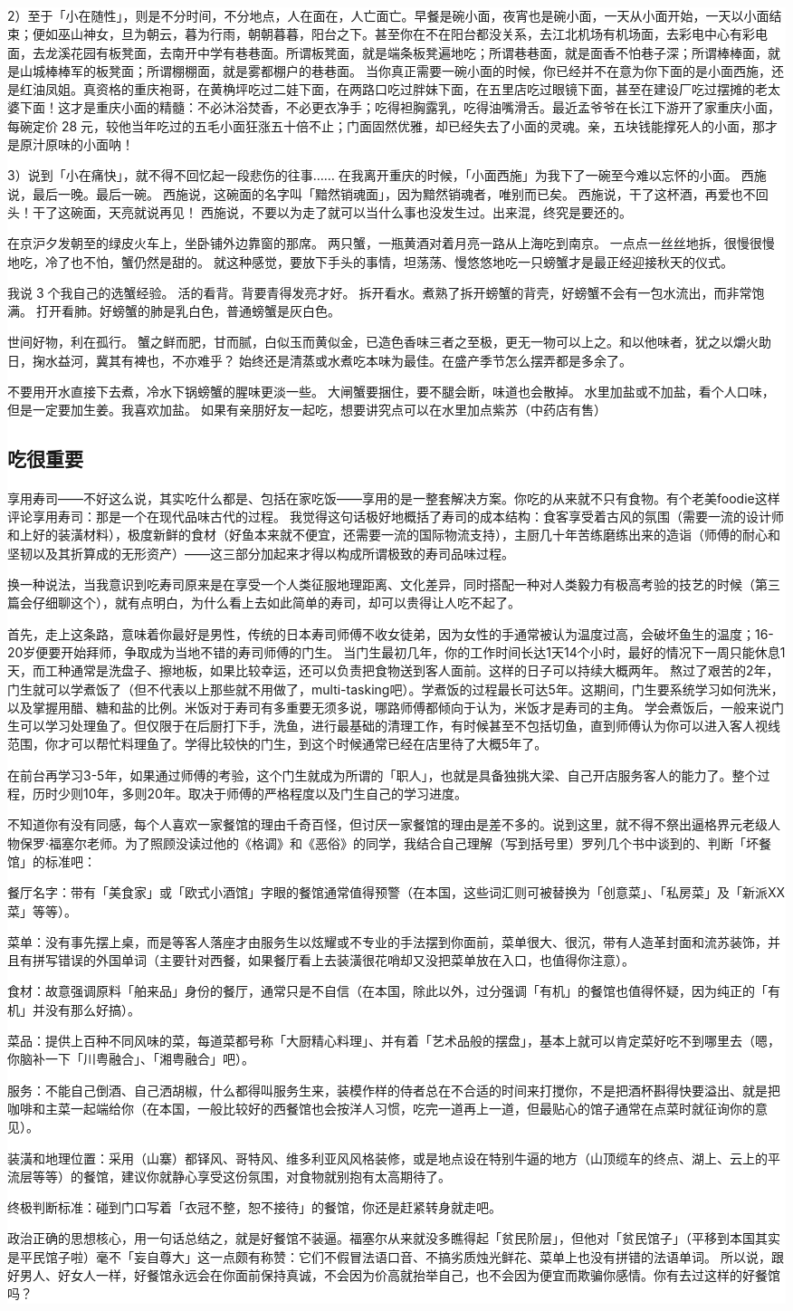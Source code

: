 2）至于「小在随性」，则是不分时间，不分地点，人在面在，人亡面亡。早餐是碗小面，夜宵也是碗小面，一天从小面开始，一天以小面结束；便如巫山神女，旦为朝云，暮为行雨，朝朝暮暮，阳台之下。甚至你在不在阳台都没关系，去江北机场有机场面，去彩电中心有彩电面，去龙溪花园有板凳面，去南开中学有巷巷面。所谓板凳面，就是端条板凳遍地吃；所谓巷巷面，就是面香不怕巷子深；所谓棒棒面，就是山城棒棒军的板凳面；所谓棚棚面，就是雾都棚户的巷巷面。 当你真正需要一碗小面的时候，你已经并不在意为你下面的是小面西施，还是红油凤姐。真资格的重庆袍哥，在黄桷坪吃过二娃下面，在两路口吃过胖妹下面，在五里店吃过眼镜下面，甚至在建设厂吃过摆摊的老太婆下面！这才是重庆小面的精髓：不必沐浴焚香，不必更衣净手；吃得袒胸露乳，吃得油嘴滑舌。最近孟爷爷在长江下游开了家重庆小面，每碗定价 28 元，较他当年吃过的五毛小面狂涨五十倍不止；门面固然优雅，却已经失去了小面的灵魂。亲，五块钱能撑死人的小面，那才是原汁原味的小面呐！

3）说到「小在痛快」，就不得不回忆起一段悲伤的往事…… 在我离开重庆的时候，「小面西施」为我下了一碗至今难以忘怀的小面。 西施说，最后一晚。最后一碗。 西施说，这碗面的名字叫「黯然销魂面」，因为黯然销魂者，唯别而已矣。 西施说，干了这杯酒，再爱也不回头！干了这碗面，天亮就说再见！ 西施说，不要以为走了就可以当什么事也没发生过。出来混，终究是要还的。

在京沪夕发朝至的绿皮火车上，坐卧铺外边靠窗的那席。 两只蟹，一瓶黄酒对着月亮一路从上海吃到南京。 一点点一丝丝地拆，很慢很慢地吃，冷了也不怕，蟹仍然是甜的。 就这种感觉，要放下手头的事情，坦荡荡、慢悠悠地吃一只螃蟹才是最正经迎接秋天的仪式。

我说 3 个我自己的选蟹经验。 活的看背。背要青得发亮才好。 拆开看水。煮熟了拆开螃蟹的背壳，好螃蟹不会有一包水流出，而非常饱满。 打开看肺。好螃蟹的肺是乳白色，普通螃蟹是灰白色。

世间好物，利在孤行。 蟹之鲜而肥，甘而腻，白似玉而黄似金，已造色香味三者之至极，更无一物可以上之。和以他味者，犹之以爝火助日，掬水益河，冀其有裨也，不亦难乎？ 始终还是清蒸或水煮吃本味为最佳。在盛产季节怎么摆弄都是多余了。

不要用开水直接下去煮，冷水下锅螃蟹的腥味更淡一些。 大闸蟹要捆住，要不腿会断，味道也会散掉。 水里加盐或不加盐，看个人口味，但是一定要加生姜。我喜欢加盐。 如果有亲朋好友一起吃，想要讲究点可以在水里加点紫苏（中药店有售）

## 吃很重要

享用寿司——不好这么说，其实吃什么都是、包括在家吃饭——享用的是一整套解决方案。你吃的从来就不只有食物。有个老美foodie这样评论享用寿司：那是一个在现代品味古代的过程。 我觉得这句话极好地概括了寿司的成本结构：食客享受着古风的氛围（需要一流的设计师和上好的装潢材料），极度新鲜的食材（好鱼本来就不便宜，还需要一流的国际物流支持），主厨几十年苦练磨练出来的造诣（师傅的耐心和坚韧以及其折算成的无形资产）——这三部分加起来才得以构成所谓极致的寿司品味过程。

换一种说法，当我意识到吃寿司原来是在享受一个人类征服地理距离、文化差异，同时搭配一种对人类毅力有极高考验的技艺的时候（第三篇会仔细聊这个），就有点明白，为什么看上去如此简单的寿司，却可以贵得让人吃不起了。

首先，走上这条路，意味着你最好是男性，传统的日本寿司师傅不收女徒弟，因为女性的手通常被认为温度过高，会破坏鱼生的温度；16-20岁便要开始拜师，争取成为当地不错的寿司师傅的门生。 当门生最初几年，你的工作时间长达1天14个小时，最好的情况下一周只能休息1天，而工种通常是洗盘子、擦地板，如果比较幸运，还可以负责把食物送到客人面前。这样的日子可以持续大概两年。 熬过了艰苦的2年，门生就可以学煮饭了（但不代表以上那些就不用做了，multi-tasking吧）。学煮饭的过程最长可达5年。这期间，门生要系统学习如何洗米，以及掌握用醋、糖和盐的比例。米饭对于寿司有多重要无须多说，哪路师傅都倾向于认为，米饭才是寿司的主角。 学会煮饭后，一般来说门生可以学习处理鱼了。但仅限于在后厨打下手，洗鱼，进行最基础的清理工作，有时候甚至不包括切鱼，直到师傅认为你可以进入客人视线范围，你才可以帮忙料理鱼了。学得比较快的门生，到这个时候通常已经在店里待了大概5年了。

在前台再学习3-5年，如果通过师傅的考验，这个门生就成为所谓的「职人」，也就是具备独挑大梁、自己开店服务客人的能力了。整个过程，历时少则10年，多则20年。取决于师傅的严格程度以及门生自己的学习进度。

不知道你有没有同感，每个人喜欢一家餐馆的理由千奇百怪，但讨厌一家餐馆的理由是差不多的。说到这里，就不得不祭出逼格界元老级人物保罗·福塞尔老师。为了照顾没读过他的《格调》和《恶俗》的同学，我结合自己理解（写到括号里）罗列几个书中谈到的、判断「坏餐馆」的标准吧：

餐厅名字：带有「美食家」或「欧式小酒馆」字眼的餐馆通常值得预警（在本国，这些词汇则可被替换为「创意菜」、「私房菜」及「新派XX菜」等等）。

菜单：没有事先摆上桌，而是等客人落座才由服务生以炫耀或不专业的手法摆到你面前，菜单很大、很沉，带有人造革封面和流苏装饰，并且有拼写错误的外国单词（主要针对西餐，如果餐厅看上去装潢很花哨却又没把菜单放在入口，也值得你注意）。

食材：故意强调原料「舶来品」身份的餐厅，通常只是不自信（在本国，除此以外，过分强调「有机」的餐馆也值得怀疑，因为纯正的「有机」并没有那么好搞）。

菜品：提供上百种不同风味的菜，每道菜都号称「大厨精心料理」、并有着「艺术品般的摆盘」，基本上就可以肯定菜好吃不到哪里去（嗯，你脑补一下「川粤融合」、「湘粤融合」吧）。

服务：不能自己倒酒、自己洒胡椒，什么都得叫服务生来，装模作样的侍者总在不合适的时间来打搅你，不是把酒杯斟得快要溢出、就是把咖啡和主菜一起端给你（在本国，一般比较好的西餐馆也会按洋人习惯，吃完一道再上一道，但最贴心的馆子通常在点菜时就征询你的意见）。

装潢和地理位置：采用（山寨）都铎风、哥特风、维多利亚风风格装修，或是地点设在特别牛逼的地方（山顶缆车的终点、湖上、云上的平流层等等）的餐馆，建议你就静心享受这份氛围，对食物就别抱有太高期待了。

终极判断标准：碰到门口写着「衣冠不整，恕不接待」的餐馆，你还是赶紧转身就走吧。

政治正确的思想核心，用一句话总结之，就是好餐馆不装逼。福塞尔从来就没多瞧得起「贫民阶层」，但他对「贫民馆子」（平移到本国其实是平民馆子啦）毫不「妄自尊大」这一点颇有称赞：它们不假冒法语口音、不搞劣质烛光鲜花、菜单上也没有拼错的法语单词。 所以说，跟好男人、好女人一样，好餐馆永远会在你面前保持真诚，不会因为价高就抬举自己，也不会因为便宜而欺骗你感情。你有去过这样的好餐馆吗？
